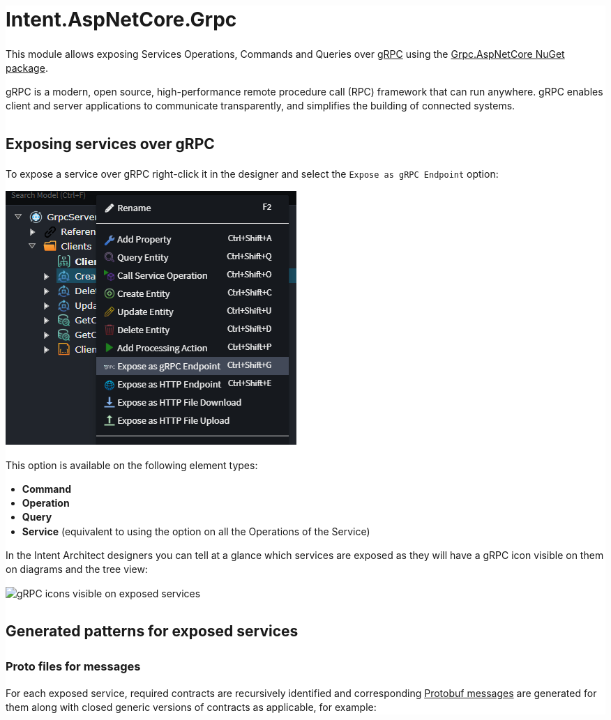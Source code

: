 # Intent.AspNetCore.Grpc

This module allows exposing Services Operations, Commands and Queries over [gRPC](https://grpc.io/) using the [Grpc.AspNetCore NuGet package](https://www.nuget.org/packages/Grpc.AspNetCore).

gRPC is a modern, open source, high-performance remote procedure call (RPC) framework that can run anywhere. gRPC enables client and server applications to communicate transparently, and simplifies the building of connected systems.

## Exposing services over gRPC

To expose a service over gRPC right-click it in the designer and select the `Expose as gRPC Endpoint` option:

![Expose as gRPC Endpoint context menu option](images/expose-as-grpc-endpoint-context-menu-option.png)

This option is available on the following element types:

- **Command**
- **Operation**
- **Query**
- **Service** (equivalent to using the option on all the Operations of the Service)

In the Intent Architect designers you can tell at a glance which services are exposed as they will have a gRPC icon visible on them on diagrams and the tree view:

![gRPC icons visible on exposed services](images/grpc-icons-visible-on-exposed-services.png)

## Generated patterns for exposed services

### Proto files for messages

For each exposed service, required contracts are recursively identified and corresponding [Protobuf messages](https://developers.google.com/protocol-buffers) are generated for them along with closed generic versions of contracts as applicable, for example:
